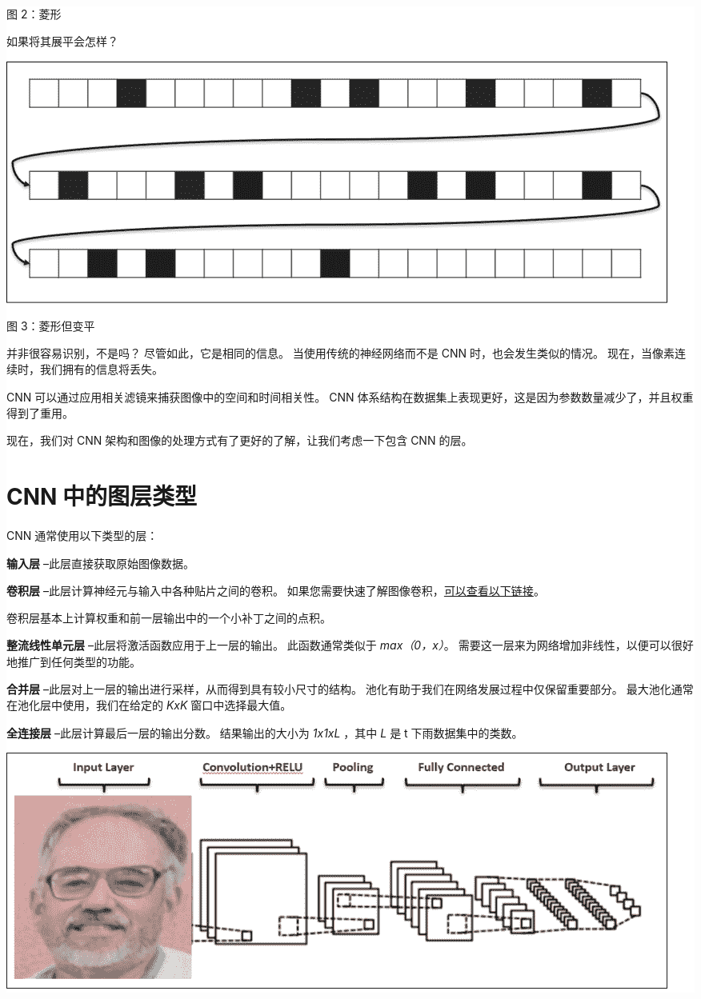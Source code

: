 图 2：菱形

如果将其展平会怎样？

![](img/B15441_20_03.png)

图 3：菱形但变平

并非很容易识别，不是吗？ 尽管如此，它是相同的信息。 当使用传统的神经网络而不是 CNN 时，也会发生类似的情况。 现在，当像素连续时，我们拥有的信息将丢失。

CNN 可以通过应用相关滤镜来捕获图像中的空间和时间相关性。 CNN 体系结构在数据集上表现更好，这是因为参数数量减少了，并且权重得到了重用。

现在，我们对 CNN 架构和图像的处理方式有了更好的了解，让我们考虑一下包含 CNN 的层。

# CNN 中的图层类型

CNN 通常使用以下类型的层：

**输入层** –此层直接获取原始图像数据。

**卷积层** –此层计算神经元与输入中各种贴片之间的卷积。 如果您需要快速了解图像卷积，[可以查看以下链接](http://web.pdx.edu/~jduh/courses/Archive/geog481w07/Students/Ludwig_ImageConvolution.pdf)。

卷积层基本上计算权重和前一层输出中的一个小补丁之间的点积。

**整流线性单元层** –此层将激活函数应用于上一层的输出。 此函数通常类似于 *max（0，x）*。 需要这一层来为网络增加非线性，以便可以很好地推广到任何类型的功能。

**合并层** –此层对上一层的输出进行采样，从而得到具有较小尺寸的结构。 池化有助于我们在网络发展过程中仅保留重要部分。 最大池化通常在池化层中使用，我们在给定的 *KxK* 窗口中选择最大值。

**全连接层** –此层计算最后一层的输出分数。 结果输出的大小为 *1x1xL* ，其中 *L* 是 t 下雨数据集中的类数。

![](img/B15441_20_04.png)
